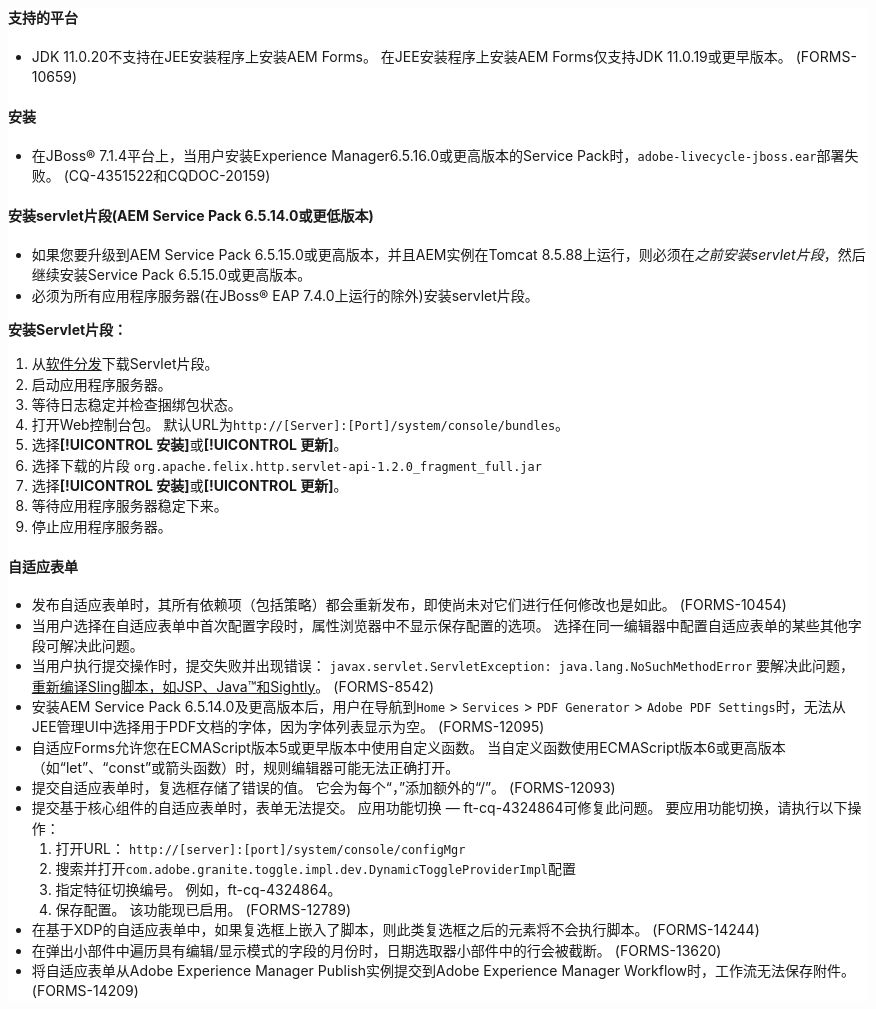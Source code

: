 #### 支持的平台

* JDK 11.0.20不支持在JEE安装程序上安装AEM Forms。 在JEE安装程序上安装AEM Forms仅支持JDK 11.0.19或更早版本。 (FORMS-10659)

#### 安装

* 在JBoss® 7.1.4平台上，当用户安装Experience Manager6.5.16.0或更高版本的Service Pack时，`adobe-livecycle-jboss.ear`部署失败。 (CQ-4351522和CQDOC-20159)





#### 安装servlet片段(AEM Service Pack 6.5.14.0或更低版本)

* 如果您要升级到AEM Service Pack 6.5.15.0或更高版本，并且AEM实例在Tomcat 8.5.88上运行，则必须在&#x200B;*之前安装servlet片段*，然后继续安装Service Pack 6.5.15.0或更高版本。
* 必须为所有应用程序服务器(在JBoss® EAP 7.4.0上运行的除外)安装servlet片段。

**安装Servlet片段：**

1. 从[软件分发](https://experience.adobe.com/#/downloads/content/software-distribution/en/aem.html?package=/content/software-distribution/en/details.html/content/dam/aem/public/adobe/packages/cq650/featurepack/org.apache.felix.http.servlet-api-1.2.0_fragment_full.jar)下载Servlet片段。
1. 启动应用程序服务器。
1. 等待日志稳定并检查捆绑包状态。
1. 打开Web控制台包。 默认URL为`http://[Server]:[Port]/system/console/bundles`。
1. 选择&#x200B;**[!UICONTROL 安装]**&#x200B;或&#x200B;**[!UICONTROL 更新]**。
1. 选择下载的片段
   `org.apache.felix.http.servlet-api-1.2.0_fragment_full.jar`
1. 选择&#x200B;**[!UICONTROL 安装]**&#x200B;或&#x200B;**[!UICONTROL 更新]**。
1. 等待应用程序服务器稳定下来。
1. 停止应用程序服务器。

#### 自适应表单

* 发布自适应表单时，其所有依赖项（包括策略）都会重新发布，即使尚未对它们进行任何修改也是如此。 (FORMS-10454)
* 当用户选择在自适应表单中首次配置字段时，属性浏览器中不显示保存配置的选项。 选择在同一编辑器中配置自适应表单的某些其他字段可解决此问题。
* 当用户执行提交操作时，提交失败并出现错误：
  `javax.servlet.ServletException: java.lang.NoSuchMethodError`
要解决此问题，[重新编译Sling脚本，如JSP、Java™和Sightly](https://experienceleague.adobe.com/docs/experience-cloud-kcs/kbarticles/KA-16543.html#resolution)。 (FORMS-8542)
* 安装AEM Service Pack 6.5.14.0及更高版本后，用户在导航到`Home` > `Services` > `PDF Generator` > `Adobe PDF Settings`时，无法从JEE管理UI中选择用于PDF文档的字体，因为字体列表显示为空。 (FORMS-12095)
* 自适应Forms允许您在ECMAScript版本5或更早版本中使用自定义函数。 当自定义函数使用ECMAScript版本6或更高版本（如“let”、“const”或箭头函数）时，规则编辑器可能无法正确打开。
* 提交自适应表单时，复选框存储了错误的值。 它会为每个“，”添加额外的“/”。 (FORMS-12093)
* 提交基于核心组件的自适应表单时，表单无法提交。 应用功能切换 — ft-cq-4324864可修复此问题。 要应用功能切换，请执行以下操作：
   1. 打开URL： `http://[server]:[port]/system/console/configMgr`
   1. 搜索并打开`com.adobe.granite.toggle.impl.dev.DynamicToggleProviderImpl`配置
   1. 指定特征切换编号。 例如，ft-cq-4324864。
   1. 保存配置。 该功能现已启用。 (FORMS-12789)
* 在基于XDP的自适应表单中，如果复选框上嵌入了脚本，则此类复选框之后的元素将不会执行脚本。 (FORMS-14244)
* 在弹出小部件中遍历具有编辑/显示模式的字段的月份时，日期选取器小部件中的行会被截断。 (FORMS-13620)
* 将自适应表单从Adobe Experience Manager Publish实例提交到Adobe Experience Manager Workflow时，工作流无法保存附件。 (FORMS-14209)
